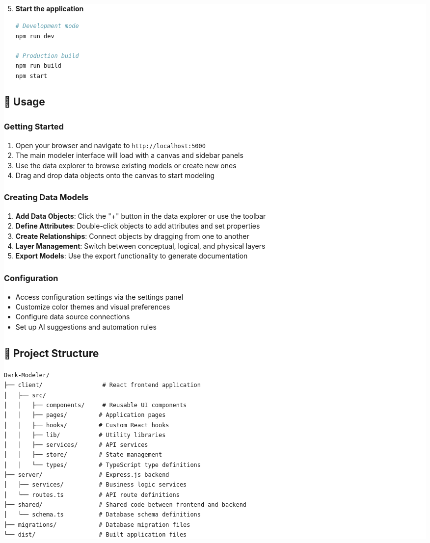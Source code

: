 5. **Start the application**
   ```bash
   # Development mode
   npm run dev
   
   # Production build
   npm run build
   npm start
   ```

## 🎯 Usage

### Getting Started
1. Open your browser and navigate to `http://localhost:5000`
2. The main modeler interface will load with a canvas and sidebar panels
3. Use the data explorer to browse existing models or create new ones
4. Drag and drop data objects onto the canvas to start modeling

### Creating Data Models
1. **Add Data Objects**: Click the "+" button in the data explorer or use the toolbar
2. **Define Attributes**: Double-click objects to add attributes and set properties
3. **Create Relationships**: Connect objects by dragging from one to another
4. **Layer Management**: Switch between conceptual, logical, and physical layers
5. **Export Models**: Use the export functionality to generate documentation

### Configuration
- Access configuration settings via the settings panel
- Customize color themes and visual preferences
- Configure data source connections
- Set up AI suggestions and automation rules

## 📁 Project Structure

```
Dark-Modeler/
├── client/                 # React frontend application
│   ├── src/
│   │   ├── components/     # Reusable UI components
│   │   ├── pages/         # Application pages
│   │   ├── hooks/         # Custom React hooks
│   │   ├── lib/           # Utility libraries
│   │   ├── services/      # API services
│   │   ├── store/         # State management
│   │   └── types/         # TypeScript type definitions
├── server/                # Express.js backend
│   ├── services/          # Business logic services
│   └── routes.ts          # API route definitions
├── shared/                # Shared code between frontend and backend
│   └── schema.ts          # Database schema definitions
├── migrations/            # Database migration files
└── dist/                  # Built application files
```
